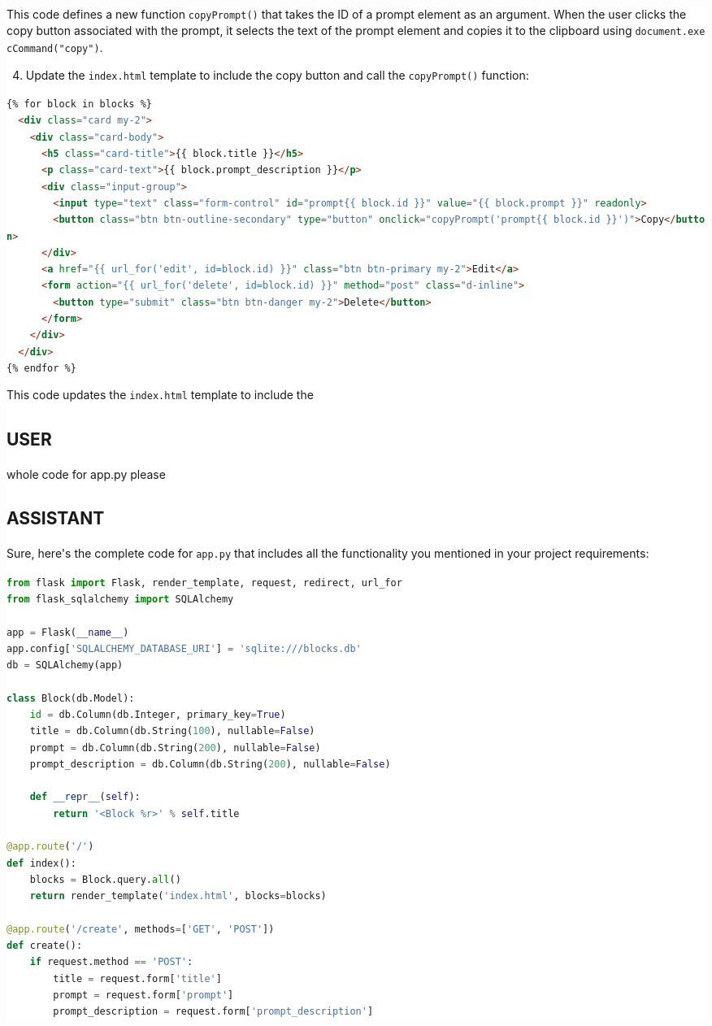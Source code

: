 This code defines a new function `copyPrompt()` that takes the ID of a prompt element as an argument. When the user clicks the copy button associated with the prompt, it selects the text of the prompt element and copies it to the clipboard using `document.execCommand("copy")`.

4. Update the `index.html` template to include the copy button and call the `copyPrompt()` function:

```html
{% for block in blocks %}
  <div class="card my-2">
    <div class="card-body">
      <h5 class="card-title">{{ block.title }}</h5>
      <p class="card-text">{{ block.prompt_description }}</p>
      <div class="input-group">
        <input type="text" class="form-control" id="prompt{{ block.id }}" value="{{ block.prompt }}" readonly>
        <button class="btn btn-outline-secondary" type="button" onclick="copyPrompt('prompt{{ block.id }}')">Copy</button>
      </div>
      <a href="{{ url_for('edit', id=block.id) }}" class="btn btn-primary my-2">Edit</a>
      <form action="{{ url_for('delete', id=block.id) }}" method="post" class="d-inline">
        <button type="submit" class="btn btn-danger my-2">Delete</button>
      </form>
    </div>
  </div>
{% endfor %}
```

This code updates the `index.html` template to include the

## USER
whole code for app.py please

## ASSISTANT
Sure, here's the complete code for `app.py` that includes all the functionality you mentioned in your project requirements:

```python
from flask import Flask, render_template, request, redirect, url_for
from flask_sqlalchemy import SQLAlchemy

app = Flask(__name__)
app.config['SQLALCHEMY_DATABASE_URI'] = 'sqlite:///blocks.db'
db = SQLAlchemy(app)

class Block(db.Model):
    id = db.Column(db.Integer, primary_key=True)
    title = db.Column(db.String(100), nullable=False)
    prompt = db.Column(db.String(200), nullable=False)
    prompt_description = db.Column(db.String(200), nullable=False)

    def __repr__(self):
        return '<Block %r>' % self.title

@app.route('/')
def index():
    blocks = Block.query.all()
    return render_template('index.html', blocks=blocks)

@app.route('/create', methods=['GET', 'POST'])
def create():
    if request.method == 'POST':
        title = request.form['title']
        prompt = request.form['prompt']
        prompt_description = request.form['prompt_description']
```